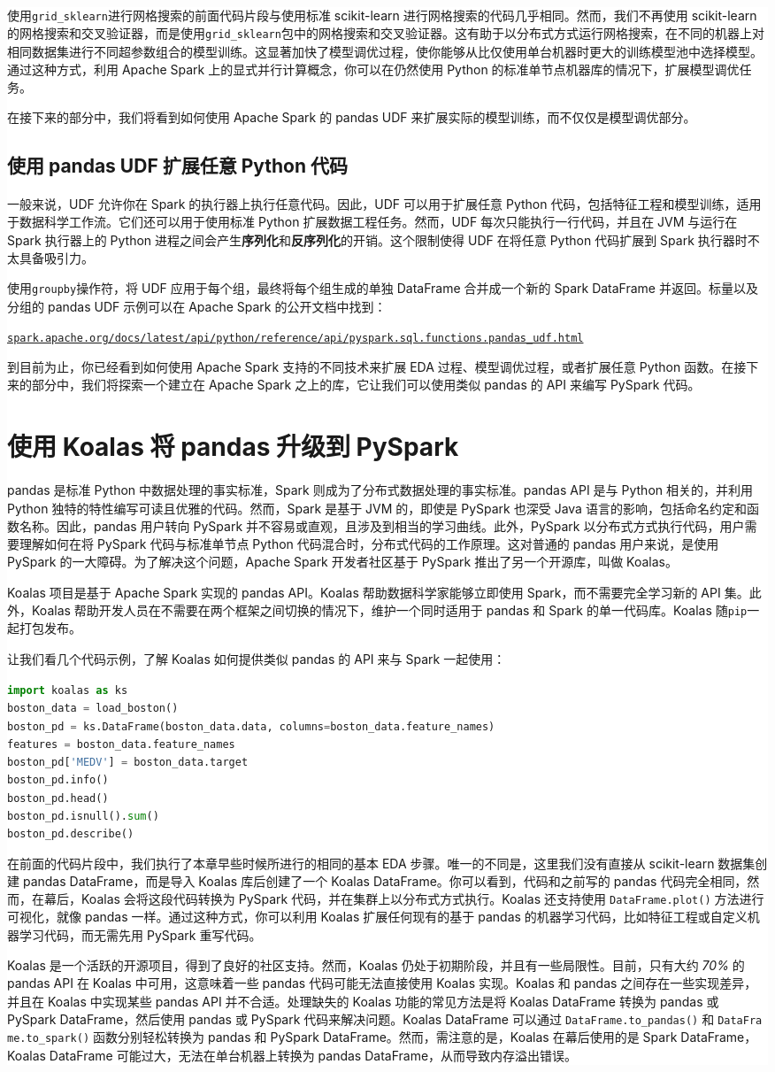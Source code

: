 使用`grid_sklearn`进行网格搜索的前面代码片段与使用标准 scikit-learn 进行网格搜索的代码几乎相同。然而，我们不再使用 scikit-learn 的网格搜索和交叉验证器，而是使用`grid_sklearn`包中的网格搜索和交叉验证器。这有助于以分布式方式运行网格搜索，在不同的机器上对相同数据集进行不同超参数组合的模型训练。这显著加快了模型调优过程，使你能够从比仅使用单台机器时更大的训练模型池中选择模型。通过这种方式，利用 Apache Spark 上的显式并行计算概念，你可以在仍然使用 Python 的标准单节点机器库的情况下，扩展模型调优任务。

在接下来的部分中，我们将看到如何使用 Apache Spark 的 pandas UDF 来扩展实际的模型训练，而不仅仅是模型调优部分。

## 使用 pandas UDF 扩展任意 Python 代码

一般来说，UDF 允许你在 Spark 的执行器上执行任意代码。因此，UDF 可以用于扩展任意 Python 代码，包括特征工程和模型训练，适用于数据科学工作流。它们还可以用于使用标准 Python 扩展数据工程任务。然而，UDF 每次只能执行一行代码，并且在 JVM 与运行在 Spark 执行器上的 Python 进程之间会产生**序列化**和**反序列化**的开销。这个限制使得 UDF 在将任意 Python 代码扩展到 Spark 执行器时不太具备吸引力。

使用`groupby`操作符，将 UDF 应用于每个组，最终将每个组生成的单独 DataFrame 合并成一个新的 Spark DataFrame 并返回。标量以及分组的 pandas UDF 示例可以在 Apache Spark 的公开文档中找到：

[`spark.apache.org/docs/latest/api/python/reference/api/pyspark.sql.functions.pandas_udf.html`](https://spark.apache.org/docs/latest/api/python/reference/api/pyspark.sql.functions.pandas_udf.html)

到目前为止，你已经看到如何使用 Apache Spark 支持的不同技术来扩展 EDA 过程、模型调优过程，或者扩展任意 Python 函数。在接下来的部分中，我们将探索一个建立在 Apache Spark 之上的库，它让我们可以使用类似 pandas 的 API 来编写 PySpark 代码。

# 使用 Koalas 将 pandas 升级到 PySpark

pandas 是标准 Python 中数据处理的事实标准，Spark 则成为了分布式数据处理的事实标准。pandas API 是与 Python 相关的，并利用 Python 独特的特性编写可读且优雅的代码。然而，Spark 是基于 JVM 的，即使是 PySpark 也深受 Java 语言的影响，包括命名约定和函数名称。因此，pandas 用户转向 PySpark 并不容易或直观，且涉及到相当的学习曲线。此外，PySpark 以分布式方式执行代码，用户需要理解如何在将 PySpark 代码与标准单节点 Python 代码混合时，分布式代码的工作原理。这对普通的 pandas 用户来说，是使用 PySpark 的一大障碍。为了解决这个问题，Apache Spark 开发者社区基于 PySpark 推出了另一个开源库，叫做 Koalas。

Koalas 项目是基于 Apache Spark 实现的 pandas API。Koalas 帮助数据科学家能够立即使用 Spark，而不需要完全学习新的 API 集。此外，Koalas 帮助开发人员在不需要在两个框架之间切换的情况下，维护一个同时适用于 pandas 和 Spark 的单一代码库。Koalas 随`pip`一起打包发布。

让我们看几个代码示例，了解 Koalas 如何提供类似 pandas 的 API 来与 Spark 一起使用：

```py
import koalas as ks
boston_data = load_boston()
boston_pd = ks.DataFrame(boston_data.data, columns=boston_data.feature_names)
features = boston_data.feature_names
boston_pd['MEDV'] = boston_data.target
boston_pd.info()
boston_pd.head()
boston_pd.isnull().sum()
boston_pd.describe()
```

在前面的代码片段中，我们执行了本章早些时候所进行的相同的基本 EDA 步骤。唯一的不同是，这里我们没有直接从 scikit-learn 数据集创建 pandas DataFrame，而是导入 Koalas 库后创建了一个 Koalas DataFrame。你可以看到，代码和之前写的 pandas 代码完全相同，然而，在幕后，Koalas 会将这段代码转换为 PySpark 代码，并在集群上以分布式方式执行。Koalas 还支持使用 `DataFrame.plot()` 方法进行可视化，就像 pandas 一样。通过这种方式，你可以利用 Koalas 扩展任何现有的基于 pandas 的机器学习代码，比如特征工程或自定义机器学习代码，而无需先用 PySpark 重写代码。

Koalas 是一个活跃的开源项目，得到了良好的社区支持。然而，Koalas 仍处于初期阶段，并且有一些局限性。目前，只有大约 *70%* 的 pandas API 在 Koalas 中可用，这意味着一些 pandas 代码可能无法直接使用 Koalas 实现。Koalas 和 pandas 之间存在一些实现差异，并且在 Koalas 中实现某些 pandas API 并不合适。处理缺失的 Koalas 功能的常见方法是将 Koalas DataFrame 转换为 pandas 或 PySpark DataFrame，然后使用 pandas 或 PySpark 代码来解决问题。Koalas DataFrame 可以通过 `DataFrame.to_pandas()` 和 `DataFrame.to_spark()` 函数分别轻松转换为 pandas 和 PySpark DataFrame。然而，需注意的是，Koalas 在幕后使用的是 Spark DataFrame，Koalas DataFrame 可能过大，无法在单台机器上转换为 pandas DataFrame，从而导致内存溢出错误。
